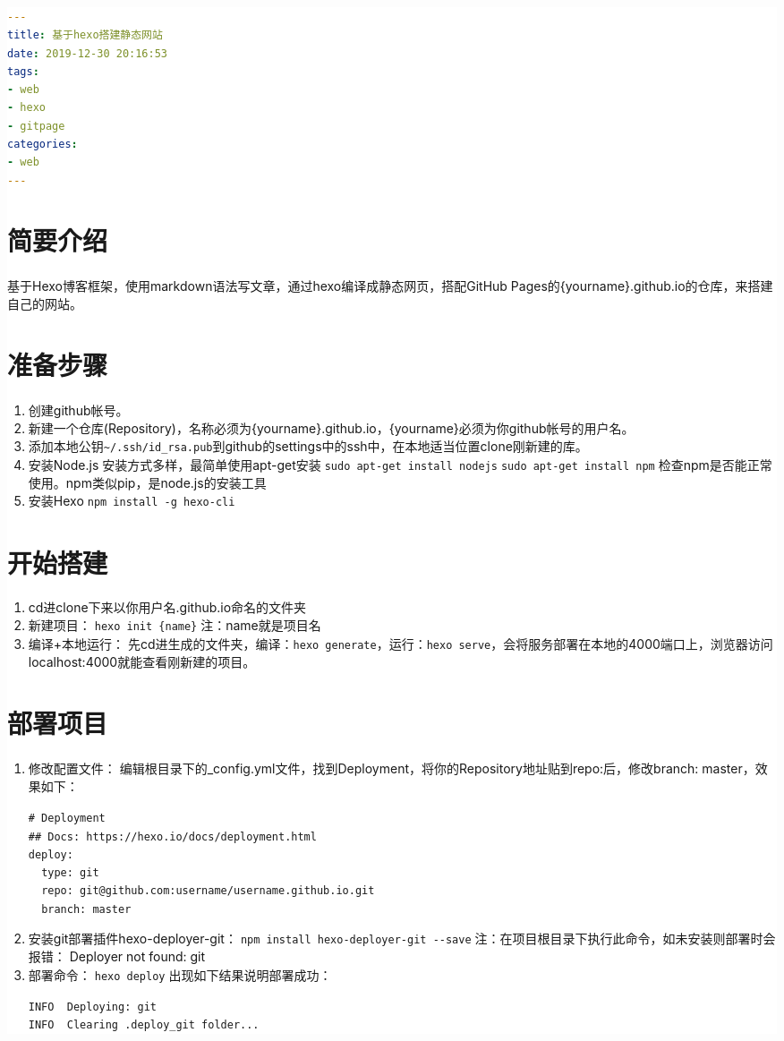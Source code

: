 ```yaml
---
title: 基于hexo搭建静态网站
date: 2019-12-30 20:16:53
tags:
- web
- hexo
- gitpage
categories:
- web
---
```

# 简要介绍
  基于Hexo博客框架，使用markdown语法写文章，通过hexo编译成静态网页，搭配GitHub Pages的{yourname}.github.io的仓库，来搭建自己的网站。

# 准备步骤
  1. 创建github帐号。
  2. 新建一个仓库(Repository)，名称必须为{yourname}.github.io，{yourname}必须为你github帐号的用户名。
  3. 添加本地公钥`~/.ssh/id_rsa.pub`到github的settings中的ssh中，在本地适当位置clone刚新建的库。
  4. 安装Node.js
     安装方式多样，最简单使用apt-get安装
        `sudo apt-get install nodejs`
        `sudo apt-get install npm`
     检查npm是否能正常使用。npm类似pip，是node.js的安装工具
  5. 安装Hexo
     `npm install -g hexo-cli`

# 开始搭建
  1. cd进clone下来以你用户名.github.io命名的文件夹
  2. 新建项目：
     `hexo init {name}`
      注：name就是项目名
  3. 编译+本地运行：
     先cd进生成的文件夹，编译：`hexo generate`，运行：`hexo serve`，会将服务部署在本地的4000端口上，浏览器访问localhost:4000就能查看刚新建的项目。

# 部署项目
  1. 修改配置文件：
     编辑根目录下的_config.yml文件，找到Deployment，将你的Repository地址贴到repo:后，修改branch: master，效果如下：
        ```
        # Deployment
        ## Docs: https://hexo.io/docs/deployment.html
        deploy:
          type: git
          repo: git@github.com:username/username.github.io.git
          branch: master
        ```
  2. 安装git部署插件hexo-deployer-git：
     `npm install hexo-deployer-git --save`
         注：在项目根目录下执行此命令，如未安装则部署时会报错：
            Deployer not found: git
  3. 部署命令：
     `hexo deploy`
     出现如下结果说明部署成功：
        ```
        INFO  Deploying: git
        INFO  Clearing .deploy_git folder...